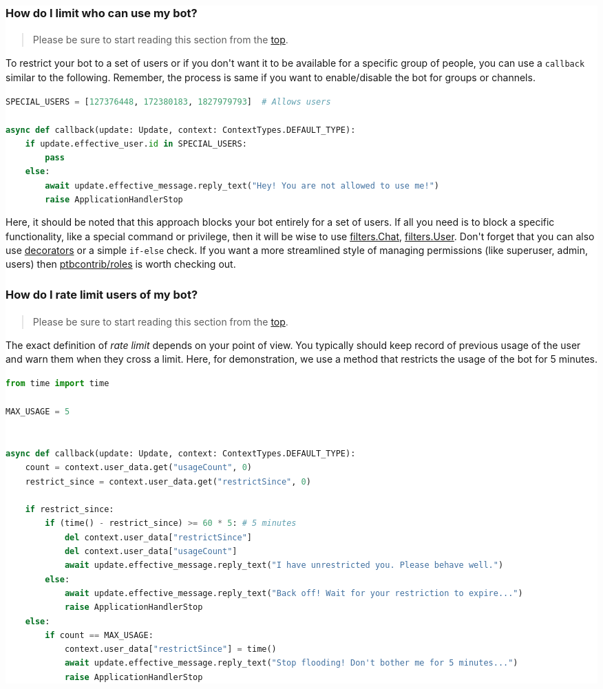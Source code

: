 ### How do I limit who can use my bot?

> Please be sure to start reading this section from the [top](#how-to-handle-updates-in-several-handlers).

To restrict your bot to a set of users or if you don't want it to be available for a specific group of people, you can use a `callback` similar to the following. Remember, the process is same if you want to enable/disable the bot for groups or channels.

```python
SPECIAL_USERS = [127376448, 172380183, 1827979793]  # Allows users

async def callback(update: Update, context: ContextTypes.DEFAULT_TYPE):
    if update.effective_user.id in SPECIAL_USERS:
        pass
    else:
        await update.effective_message.reply_text("Hey! You are not allowed to use me!")
        raise ApplicationHandlerStop
```

Here, it should be noted that this approach blocks your bot entirely for a set of users. If all you need is to block a specific functionality, like a special command or privilege, then it will be wise to use [filters.Chat](https://python-telegram-bot.readthedocs.io/telegram.ext.filters.html#telegram.ext.filters.Chat), [filters.User](https://python-telegram-bot.readthedocs.io/telegram.ext.filters.html#telegram.ext.filters.User).
Don't forget that you can also use [decorators](https://github.com/python-telegram-bot/python-telegram-bot/wiki/Code-snippets#restrict-access-to-a-handler-decorator) or a simple `if-else` check.
If you want a more streamlined style of managing permissions (like superuser, admin, users) then [ptbcontrib/roles](https://github.com/python-telegram-bot/ptbcontrib/tree/main/ptbcontrib/roles) is worth checking out.

### How do I rate limit users of my bot?

> Please be sure to start reading this section from the [top](#how-to-handle-updates-in-several-handlers).

The exact definition of _rate limit_ depends on your point of view. You typically should keep record of previous usage of the user and warn them when they cross a limit. Here, for demonstration, we use a method that restricts the usage of the bot for 5 minutes.

```python
from time import time

MAX_USAGE = 5


async def callback(update: Update, context: ContextTypes.DEFAULT_TYPE):
    count = context.user_data.get("usageCount", 0)
    restrict_since = context.user_data.get("restrictSince", 0)

    if restrict_since:
        if (time() - restrict_since) >= 60 * 5: # 5 minutes
            del context.user_data["restrictSince"]
            del context.user_data["usageCount"]
            await update.effective_message.reply_text("I have unrestricted you. Please behave well.")
        else:
            await update.effective_message.reply_text("Back off! Wait for your restriction to expire...")
            raise ApplicationHandlerStop
    else:
        if count == MAX_USAGE:
            context.user_data["restrictSince"] = time()
            await update.effective_message.reply_text("Stop flooding! Don't bother me for 5 minutes...")
            raise ApplicationHandlerStop
```
